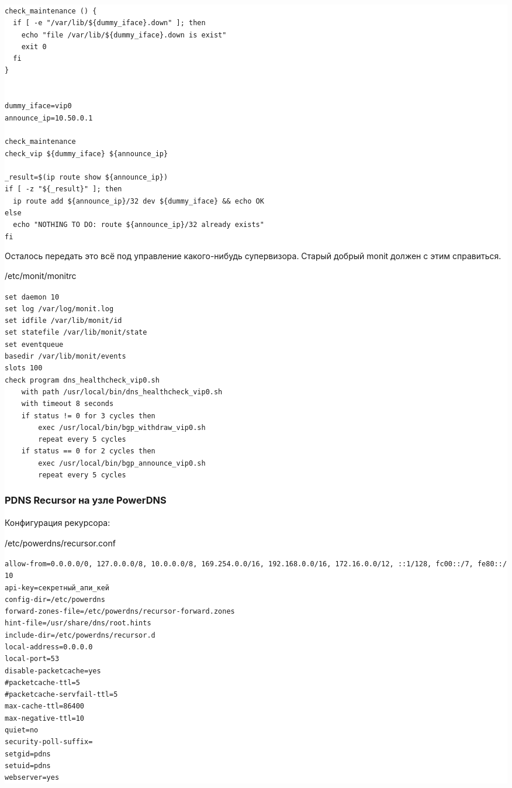     check_maintenance () {
      if [ -e "/var/lib/${dummy_iface}.down" ]; then
        echo "file /var/lib/${dummy_iface}.down is exist"
        exit 0
      fi
    }
    
    
    dummy_iface=vip0
    announce_ip=10.50.0.1
    
    check_maintenance
    check_vip ${dummy_iface} ${announce_ip}
    
    _result=$(ip route show ${announce_ip})
    if [ -z "${_result}" ]; then
      ip route add ${announce_ip}/32 dev ${dummy_iface} && echo OK
    else
      echo "NOTHING TO DO: route ${announce_ip}/32 already exists"
    fi

Осталось передать это всё под управление какого-нибудь супервизора. Старый добрый monit должен с этим справиться. 

/etc/monit/monitrc

    set daemon 10
    set log /var/log/monit.log
    set idfile /var/lib/monit/id
    set statefile /var/lib/monit/state
    set eventqueue
    basedir /var/lib/monit/events
    slots 100 
    check program dns_healthcheck_vip0.sh
        with path /usr/local/bin/dns_healthcheck_vip0.sh
        with timeout 8 seconds
        if status != 0 for 3 cycles then
            exec /usr/local/bin/bgp_withdraw_vip0.sh
            repeat every 5 cycles
        if status == 0 for 2 cycles then
            exec /usr/local/bin/bgp_announce_vip0.sh
            repeat every 5 cycles

### PDNS Recursor на узле PowerDNS

Конфигурация рекурсора:

/etc/powerdns/recursor.conf

    allow-from=0.0.0.0/0, 127.0.0.0/8, 10.0.0.0/8, 169.254.0.0/16, 192.168.0.0/16, 172.16.0.0/12, ::1/128, fc00::/7, fe80::/10
    api-key=секретный_апи_кей
    config-dir=/etc/powerdns
    forward-zones-file=/etc/powerdns/recursor-forward.zones
    hint-file=/usr/share/dns/root.hints
    include-dir=/etc/powerdns/recursor.d
    local-address=0.0.0.0
    local-port=53
    disable-packetcache=yes
    #packetcache-ttl=5
    #packetcache-servfail-ttl=5
    max-cache-ttl=86400
    max-negative-ttl=10
    quiet=no
    security-poll-suffix=
    setgid=pdns
    setuid=pdns
    webserver=yes